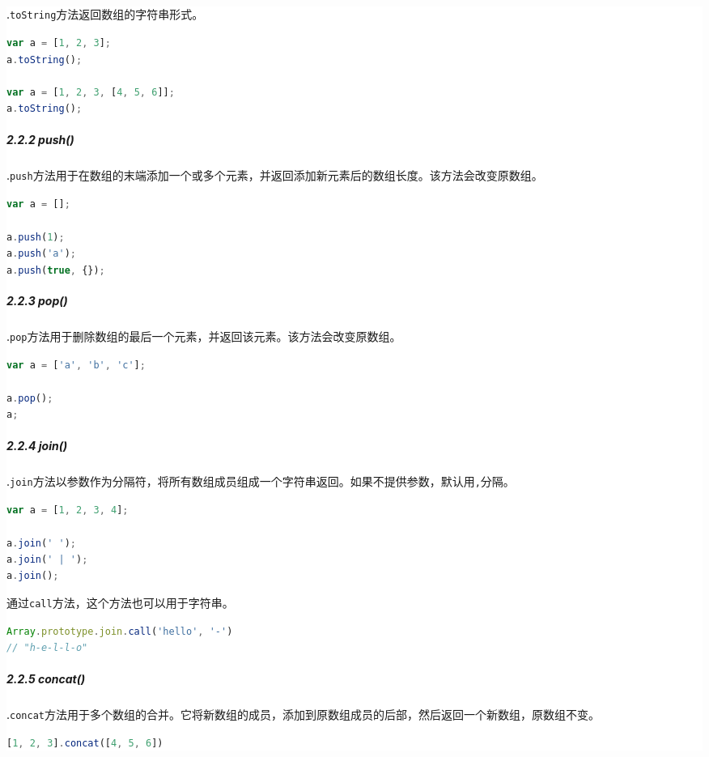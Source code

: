 .```toString```方法返回数组的字符串形式。

```javascript
var a = [1, 2, 3];
a.toString();

var a = [1, 2, 3, [4, 5, 6]];
a.toString();
```

##### 2.2.2 push()

.```push```方法用于在数组的末端添加一个或多个元素，并返回添加新元素后的数组长度。该方法会改变原数组。

```javascript
var a = [];

a.push(1);
a.push('a');
a.push(true, {});
```

##### 2.2.3 pop()

.```pop```方法用于删除数组的最后一个元素，并返回该元素。该方法会改变原数组。

```javascript
var a = ['a', 'b', 'c'];

a.pop();
a;
```

##### 2.2.4 join()

.```join```方法以参数作为分隔符，将所有数组成员组成一个字符串返回。如果不提供参数，默认用```,```分隔。

```javascript
var a = [1, 2, 3, 4];

a.join(' ');
a.join(' | ');
a.join();
```

通过```call```方法，这个方法也可以用于字符串。

```javascript
Array.prototype.join.call('hello', '-')
// "h-e-l-l-o"
```

##### 2.2.5 concat()

.```concat```方法用于多个数组的合并。它将新数组的成员，添加到原数组成员的后部，然后返回一个新数组，原数组不变。

```javascript
[1, 2, 3].concat([4, 5, 6])
```
